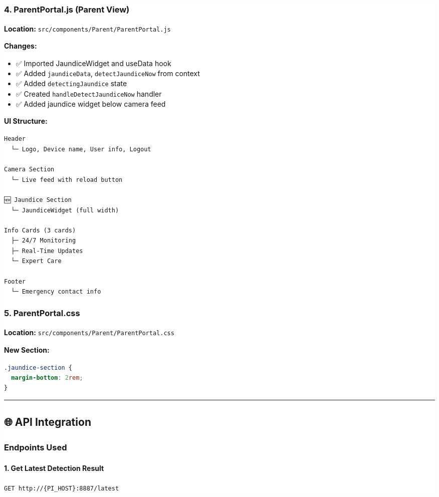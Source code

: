 ### 4. **ParentPortal.js** (Parent View)

**Location:** `src/components/Parent/ParentPortal.js`

**Changes:**

- ✅ Imported JaundiceWidget and useData hook
- ✅ Added `jaundiceData`, `detectJaundiceNow` from context
- ✅ Added `detectingJaundice` state
- ✅ Created `handleDetectJaundiceNow` handler
- ✅ Added jaundice widget below camera feed

**UI Structure:**

```
Header
  └─ Logo, Device name, User info, Logout

Camera Section
  └─ Live feed with reload button

🆕 Jaundice Section
  └─ JaundiceWidget (full width)

Info Cards (3 cards)
  ├─ 24/7 Monitoring
  ├─ Real-Time Updates
  └─ Expert Care

Footer
  └─ Emergency contact info
```

### 5. **ParentPortal.css**

**Location:** `src/components/Parent/ParentPortal.css`

**New Section:**

```css
.jaundice-section {
  margin-bottom: 2rem;
}
```

---

## 🌐 API Integration

### Endpoints Used

#### 1. Get Latest Detection Result

```
GET http://{PI_HOST}:8887/latest
```
